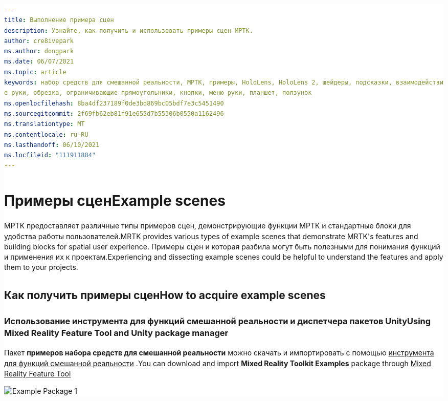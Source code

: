 ```yaml
---
title: Выполнение примера сцен
description: Узнайте, как получить и использовать примеры сцен МРТК.
author: cre8ivepark
ms.author: dongpark
ms.date: 06/07/2021
ms.topic: article
keywords: набор средств для смешанной реальности, МРТК, примеры, HoloLens, HoloLens 2, шейдеры, подсказки, взаимодействие руки, обрезка, ограничивающие прямоугольники, кнопки, меню руки, планшет, ползунок
ms.openlocfilehash: 8ba4df237189f0de3bd869bc05bdf7e3c5451490
ms.sourcegitcommit: 2f69fb62eb81f91e655d7b55306b0550a1162496
ms.translationtype: MT
ms.contentlocale: ru-RU
ms.lasthandoff: 06/10/2021
ms.locfileid: "111911884"
---
```

# <a name="example-scenes"></a><span data-ttu-id="79d96-104">Примеры сцен</span><span class="sxs-lookup"><span data-stu-id="79d96-104">Example scenes</span></span>

<span data-ttu-id="79d96-105">МРТК предоставляет различные типы примеров сцен, демонстрирующие функции МРТК и стандартные блоки для удобства работы пользователей.</span><span class="sxs-lookup"><span data-stu-id="79d96-105">MRTK provides various types of example scenes that demonstrate MRTK's features and building blocks for spatial user experience.</span></span> <span data-ttu-id="79d96-106">Примеры сцен и которая разбила могут быть полезными для понимания функций и применения их к проектам.</span><span class="sxs-lookup"><span data-stu-id="79d96-106">Experiencing and dissecting example scenes could be helpful to understand the features and apply them to your projects.</span></span> 

## <a name="how-to-acquire-example-scenes"></a><span data-ttu-id="79d96-107">Как получить примеры сцен</span><span class="sxs-lookup"><span data-stu-id="79d96-107">How to acquire example scenes</span></span>

### <a name="using-mixed-reality-feature-tool-and-unity-package-manager"></a><span data-ttu-id="79d96-108">Использование инструмента для функций смешанной реальности и диспетчера пакетов Unity</span><span class="sxs-lookup"><span data-stu-id="79d96-108">Using Mixed Reality Feature Tool and Unity package manager</span></span>

<span data-ttu-id="79d96-109">Пакет **примеров набора средств для смешанной реальности** можно скачать и импортировать с помощью [инструмента для функций смешанной реальности](/windows/mixed-reality/develop/unity/welcome-to-mr-feature-tool) .</span><span class="sxs-lookup"><span data-stu-id="79d96-109">You can download and import **Mixed Reality Toolkit Examples** package through [Mixed Reality Feature Tool](/windows/mixed-reality/develop/unity/welcome-to-mr-feature-tool)</span></span>

<img src="features/images/hand-interaction-examples/MRTK_Examples_Package_MRFT.png" width="550" alt="Example Package 1"><br/>
